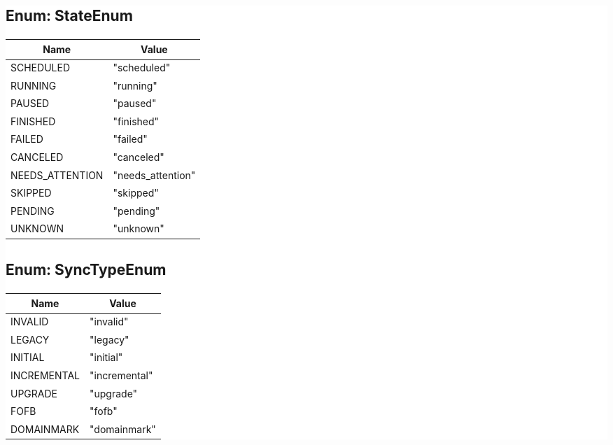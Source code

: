 
<a name="StateEnum"></a>
## Enum: StateEnum
Name | Value
---- | -----
SCHEDULED | &quot;scheduled&quot;
RUNNING | &quot;running&quot;
PAUSED | &quot;paused&quot;
FINISHED | &quot;finished&quot;
FAILED | &quot;failed&quot;
CANCELED | &quot;canceled&quot;
NEEDS_ATTENTION | &quot;needs_attention&quot;
SKIPPED | &quot;skipped&quot;
PENDING | &quot;pending&quot;
UNKNOWN | &quot;unknown&quot;


<a name="SyncTypeEnum"></a>
## Enum: SyncTypeEnum
Name | Value
---- | -----
INVALID | &quot;invalid&quot;
LEGACY | &quot;legacy&quot;
INITIAL | &quot;initial&quot;
INCREMENTAL | &quot;incremental&quot;
UPGRADE | &quot;upgrade&quot;
FOFB | &quot;fofb&quot;
DOMAINMARK | &quot;domainmark&quot;



